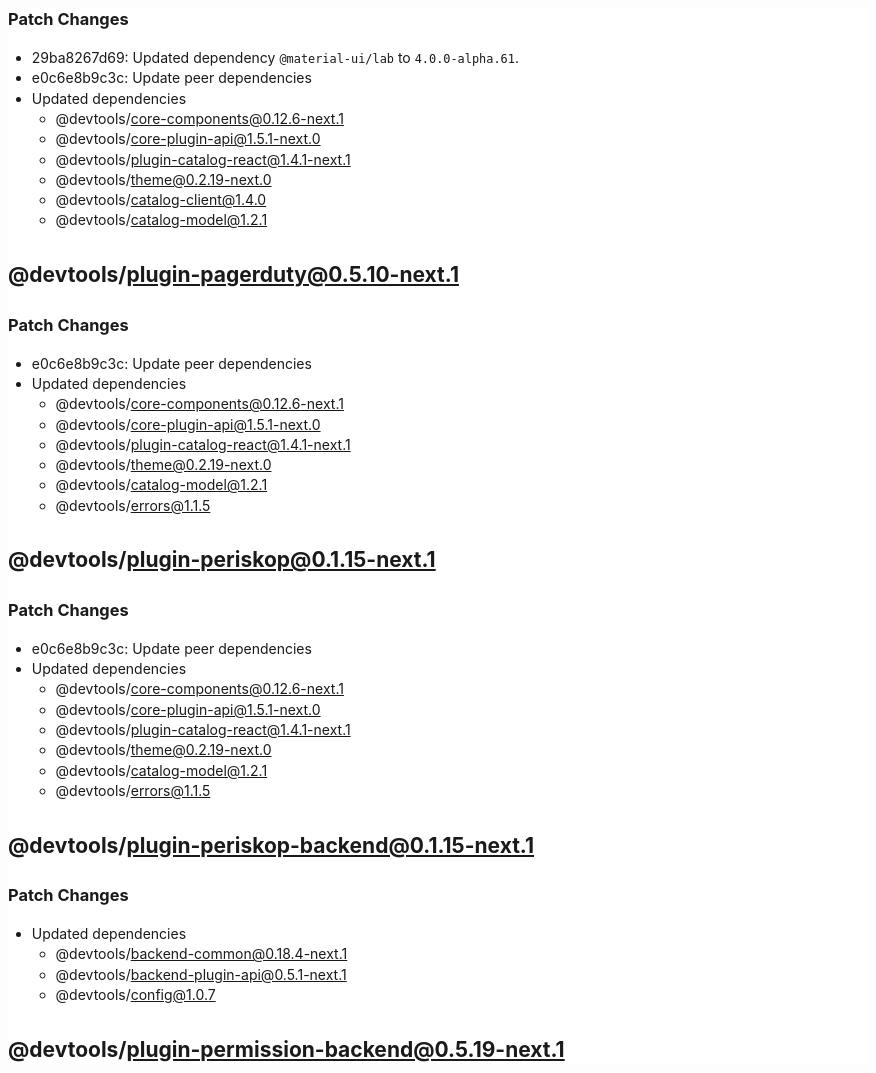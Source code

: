 ### Patch Changes

- 29ba8267d69: Updated dependency `@material-ui/lab` to `4.0.0-alpha.61`.
- e0c6e8b9c3c: Update peer dependencies
- Updated dependencies
  - @devtools/core-components@0.12.6-next.1
  - @devtools/core-plugin-api@1.5.1-next.0
  - @devtools/plugin-catalog-react@1.4.1-next.1
  - @devtools/theme@0.2.19-next.0
  - @devtools/catalog-client@1.4.0
  - @devtools/catalog-model@1.2.1

## @devtools/plugin-pagerduty@0.5.10-next.1

### Patch Changes

- e0c6e8b9c3c: Update peer dependencies
- Updated dependencies
  - @devtools/core-components@0.12.6-next.1
  - @devtools/core-plugin-api@1.5.1-next.0
  - @devtools/plugin-catalog-react@1.4.1-next.1
  - @devtools/theme@0.2.19-next.0
  - @devtools/catalog-model@1.2.1
  - @devtools/errors@1.1.5

## @devtools/plugin-periskop@0.1.15-next.1

### Patch Changes

- e0c6e8b9c3c: Update peer dependencies
- Updated dependencies
  - @devtools/core-components@0.12.6-next.1
  - @devtools/core-plugin-api@1.5.1-next.0
  - @devtools/plugin-catalog-react@1.4.1-next.1
  - @devtools/theme@0.2.19-next.0
  - @devtools/catalog-model@1.2.1
  - @devtools/errors@1.1.5

## @devtools/plugin-periskop-backend@0.1.15-next.1

### Patch Changes

- Updated dependencies
  - @devtools/backend-common@0.18.4-next.1
  - @devtools/backend-plugin-api@0.5.1-next.1
  - @devtools/config@1.0.7

## @devtools/plugin-permission-backend@0.5.19-next.1
